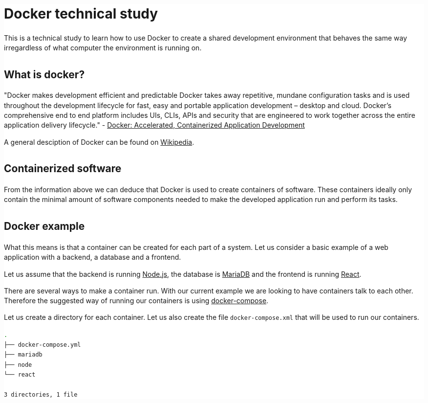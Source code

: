# Docker technical study

This is a technical study to learn how to use Docker to create a shared
development environment that behaves the same way irregardless of
what computer the environment is running on.

## What is docker?

"Docker makes development efficient and predictable
Docker takes away repetitive, mundane configuration tasks and is used throughout
the development lifecycle for fast, easy and portable application development –
desktop and cloud. Docker’s comprehensive end to end platform includes UIs, CLIs,
APIs and security that are engineered to work together across the entire
application delivery lifecycle." -
[Docker: Accelerated, Containerized Application Development](https://www.docker.com/)

A general desciption of Docker can be found on
[Wikipedia](https://en.wikipedia.org/wiki/Docker_(software)).

## Containerized software

From the information above we can deduce that Docker is used to create
containers of software. These containers ideally only contain the
minimal amount of software components needed to make the developed
application run and perform its tasks.

## Docker example

What this means is that a container can be created for each part of a
system. Let us consider a basic example of a web application with
a backend, a database and a frontend.

Let us assume that the backend is running
[Node.js](https://nodejs.org/en/), the database is
[MariaDB](https://mariadb.org/) and the frontend is running
[React](https://reactjs.org/).

There are several ways to make a container run. With our current
example we are looking to have containers talk to each other. Therefore
the suggested way of running our containers is using
[docker-compose](https://docs.docker.com/compose/).

Let us create a directory for each container. Let us also create the
file `docker-compose.xml` that will be used to run our containers.

```bash
.
├── docker-compose.yml
├── mariadb
├── node
└── react

3 directories, 1 file
```
